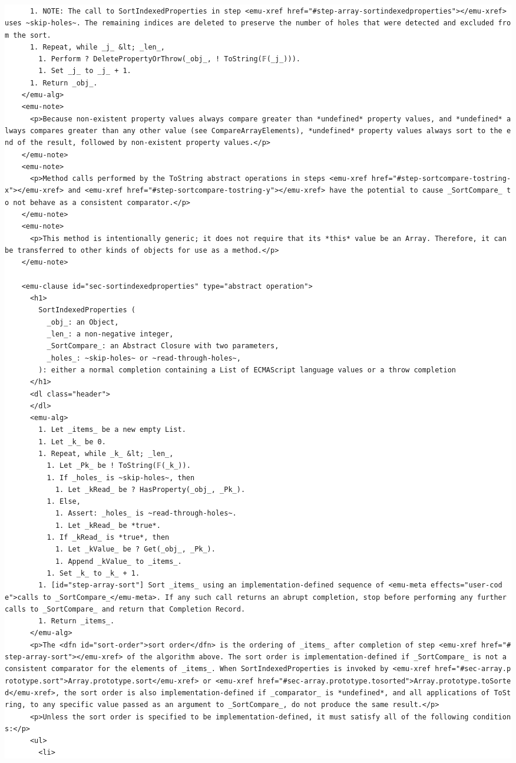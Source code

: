           1. NOTE: The call to SortIndexedProperties in step <emu-xref href="#step-array-sortindexedproperties"></emu-xref> uses ~skip-holes~. The remaining indices are deleted to preserve the number of holes that were detected and excluded from the sort.
          1. Repeat, while _j_ &lt; _len_,
            1. Perform ? DeletePropertyOrThrow(_obj_, ! ToString(𝔽(_j_))).
            1. Set _j_ to _j_ + 1.
          1. Return _obj_.
        </emu-alg>
        <emu-note>
          <p>Because non-existent property values always compare greater than *undefined* property values, and *undefined* always compares greater than any other value (see CompareArrayElements), *undefined* property values always sort to the end of the result, followed by non-existent property values.</p>
        </emu-note>
        <emu-note>
          <p>Method calls performed by the ToString abstract operations in steps <emu-xref href="#step-sortcompare-tostring-x"></emu-xref> and <emu-xref href="#step-sortcompare-tostring-y"></emu-xref> have the potential to cause _SortCompare_ to not behave as a consistent comparator.</p>
        </emu-note>
        <emu-note>
          <p>This method is intentionally generic; it does not require that its *this* value be an Array. Therefore, it can be transferred to other kinds of objects for use as a method.</p>
        </emu-note>

        <emu-clause id="sec-sortindexedproperties" type="abstract operation">
          <h1>
            SortIndexedProperties (
              _obj_: an Object,
              _len_: a non-negative integer,
              _SortCompare_: an Abstract Closure with two parameters,
              _holes_: ~skip-holes~ or ~read-through-holes~,
            ): either a normal completion containing a List of ECMAScript language values or a throw completion
          </h1>
          <dl class="header">
          </dl>
          <emu-alg>
            1. Let _items_ be a new empty List.
            1. Let _k_ be 0.
            1. Repeat, while _k_ &lt; _len_,
              1. Let _Pk_ be ! ToString(𝔽(_k_)).
              1. If _holes_ is ~skip-holes~, then
                1. Let _kRead_ be ? HasProperty(_obj_, _Pk_).
              1. Else,
                1. Assert: _holes_ is ~read-through-holes~.
                1. Let _kRead_ be *true*.
              1. If _kRead_ is *true*, then
                1. Let _kValue_ be ? Get(_obj_, _Pk_).
                1. Append _kValue_ to _items_.
              1. Set _k_ to _k_ + 1.
            1. [id="step-array-sort"] Sort _items_ using an implementation-defined sequence of <emu-meta effects="user-code">calls to _SortCompare_</emu-meta>. If any such call returns an abrupt completion, stop before performing any further calls to _SortCompare_ and return that Completion Record.
            1. Return _items_.
          </emu-alg>
          <p>The <dfn id="sort-order">sort order</dfn> is the ordering of _items_ after completion of step <emu-xref href="#step-array-sort"></emu-xref> of the algorithm above. The sort order is implementation-defined if _SortCompare_ is not a consistent comparator for the elements of _items_. When SortIndexedProperties is invoked by <emu-xref href="#sec-array.prototype.sort">Array.prototype.sort</emu-xref> or <emu-xref href="#sec-array.prototype.tosorted">Array.prototype.toSorted</emu-xref>, the sort order is also implementation-defined if _comparator_ is *undefined*, and all applications of ToString, to any specific value passed as an argument to _SortCompare_, do not produce the same result.</p>
          <p>Unless the sort order is specified to be implementation-defined, it must satisfy all of the following conditions:</p>
          <ul>
            <li>